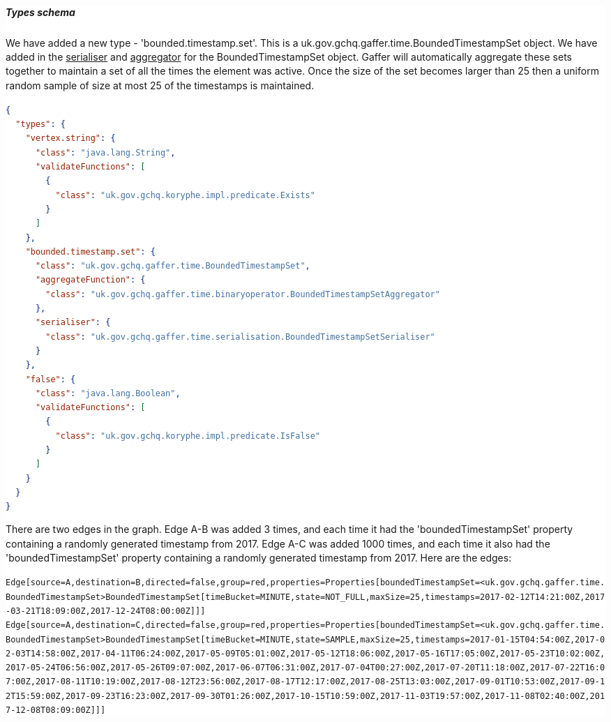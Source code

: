 
##### Types schema
We have added a new type - 'bounded.timestamp.set'. This is a uk.gov.gchq.gaffer.time.BoundedTimestampSet object. We have added in the [serialiser](https://github.com/gchq/Gaffer/blob/master/library/time-library/src/main/java/uk/gov/gchq/gaffer/time/serialisation/BoundedTimestampSetSerialiser.java) and [aggregator](https://github.com/gchq/Gaffer/blob/master/library/time-library/src/main/java/uk/gov/gchq/gaffer/time/binaryoperator/BoundedTimestampSetAggregator.java) for the BoundedTimestampSet object. Gaffer will automatically aggregate these sets together to maintain a set of all the times the element was active. Once the size of the set becomes larger than 25 then a uniform random sample of size at most 25 of the timestamps is maintained.


```json
{
  "types": {
    "vertex.string": {
      "class": "java.lang.String",
      "validateFunctions": [
        {
          "class": "uk.gov.gchq.koryphe.impl.predicate.Exists"
        }
      ]
    },
    "bounded.timestamp.set": {
      "class": "uk.gov.gchq.gaffer.time.BoundedTimestampSet",
      "aggregateFunction": {
        "class": "uk.gov.gchq.gaffer.time.binaryoperator.BoundedTimestampSetAggregator"
      },
      "serialiser": {
        "class": "uk.gov.gchq.gaffer.time.serialisation.BoundedTimestampSetSerialiser"
      }
    },
    "false": {
      "class": "java.lang.Boolean",
      "validateFunctions": [
        {
          "class": "uk.gov.gchq.koryphe.impl.predicate.IsFalse"
        }
      ]
    }
  }
}
```


There are two edges in the graph. Edge A-B was added 3 times, and each time it had the 'boundedTimestampSet' property containing a randomly generated timestamp from 2017. Edge A-C was added 1000 times, and each time it also had the 'boundedTimestampSet' property containing a randomly generated timestamp from 2017. Here are the edges:

```
Edge[source=A,destination=B,directed=false,group=red,properties=Properties[boundedTimestampSet=<uk.gov.gchq.gaffer.time.BoundedTimestampSet>BoundedTimestampSet[timeBucket=MINUTE,state=NOT_FULL,maxSize=25,timestamps=2017-02-12T14:21:00Z,2017-03-21T18:09:00Z,2017-12-24T08:00:00Z]]]
Edge[source=A,destination=C,directed=false,group=red,properties=Properties[boundedTimestampSet=<uk.gov.gchq.gaffer.time.BoundedTimestampSet>BoundedTimestampSet[timeBucket=MINUTE,state=SAMPLE,maxSize=25,timestamps=2017-01-15T04:54:00Z,2017-02-03T14:58:00Z,2017-04-11T06:24:00Z,2017-05-09T05:01:00Z,2017-05-12T18:06:00Z,2017-05-16T17:05:00Z,2017-05-23T10:02:00Z,2017-05-24T06:56:00Z,2017-05-26T09:07:00Z,2017-06-07T06:31:00Z,2017-07-04T00:27:00Z,2017-07-20T11:18:00Z,2017-07-22T16:07:00Z,2017-08-11T10:19:00Z,2017-08-12T23:56:00Z,2017-08-17T12:17:00Z,2017-08-25T13:03:00Z,2017-09-01T10:53:00Z,2017-09-12T15:59:00Z,2017-09-23T16:23:00Z,2017-09-30T01:26:00Z,2017-10-15T10:59:00Z,2017-11-03T19:57:00Z,2017-11-08T02:40:00Z,2017-12-08T08:09:00Z]]]

```
